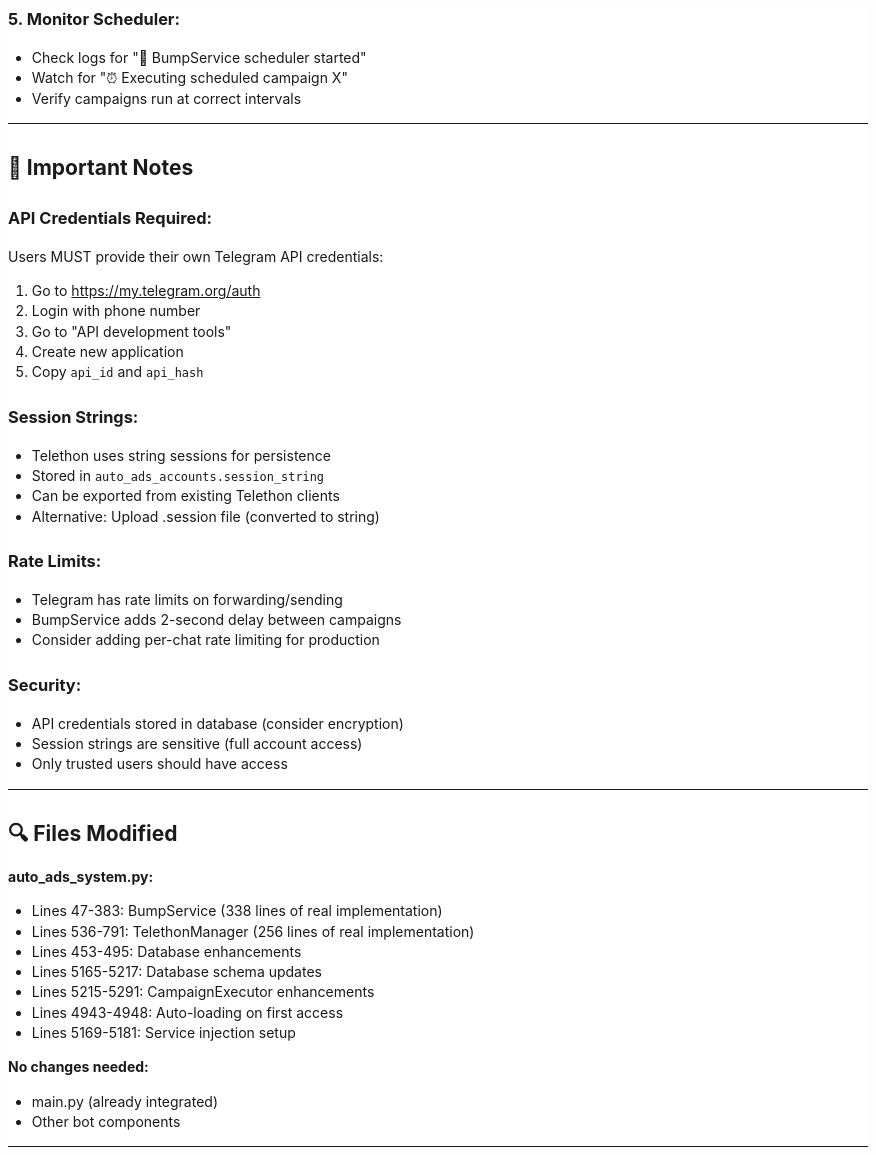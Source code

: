 ### 5. Monitor Scheduler:
- Check logs for "🚀 BumpService scheduler started"
- Watch for "⏰ Executing scheduled campaign X"
- Verify campaigns run at correct intervals

---

## 📝 Important Notes

### API Credentials Required:
Users MUST provide their own Telegram API credentials:
1. Go to https://my.telegram.org/auth
2. Login with phone number
3. Go to "API development tools"
4. Create new application
5. Copy `api_id` and `api_hash`

### Session Strings:
- Telethon uses string sessions for persistence
- Stored in `auto_ads_accounts.session_string`
- Can be exported from existing Telethon clients
- Alternative: Upload .session file (converted to string)

### Rate Limits:
- Telegram has rate limits on forwarding/sending
- BumpService adds 2-second delay between campaigns
- Consider adding per-chat rate limiting for production

### Security:
- API credentials stored in database (consider encryption)
- Session strings are sensitive (full account access)
- Only trusted users should have access

---

## 🔍 Files Modified

**auto_ads_system.py:**
- Lines 47-383: BumpService (338 lines of real implementation)
- Lines 536-791: TelethonManager (256 lines of real implementation)
- Lines 453-495: Database enhancements
- Lines 5165-5217: Database schema updates
- Lines 5215-5291: CampaignExecutor enhancements
- Lines 4943-4948: Auto-loading on first access
- Lines 5169-5181: Service injection setup

**No changes needed:**
- main.py (already integrated)
- Other bot components

---